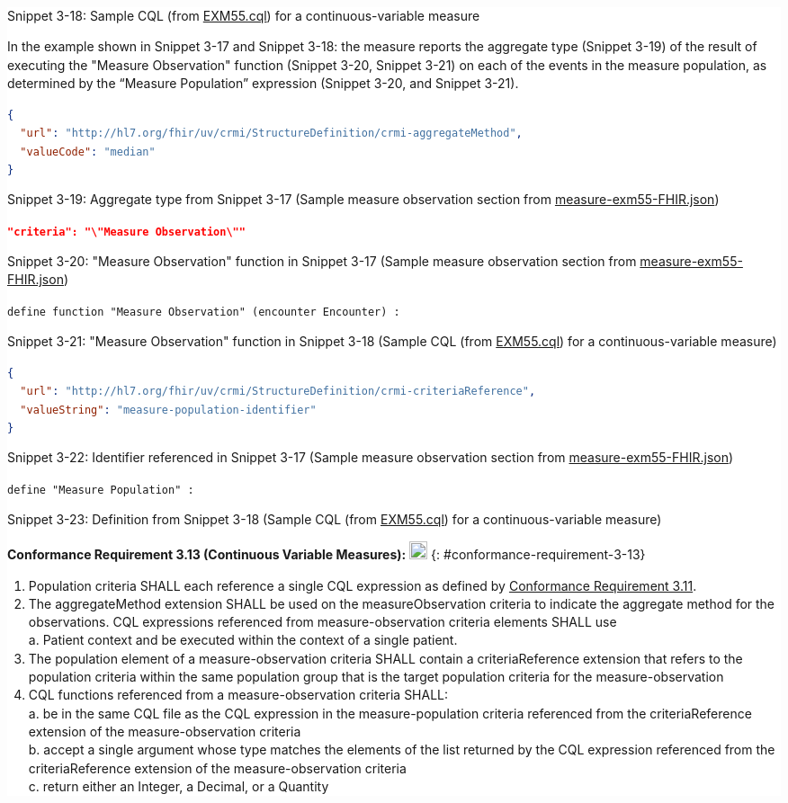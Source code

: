 Snippet 3-18: Sample CQL (from [EXM55.cql](Library-EXM55.html#cql-content)) for a continuous-variable measure

In the example shown in Snippet 3-17 and Snippet 3-18: the measure reports the aggregate type (Snippet 3-19) of the result of executing the "Measure Observation" function (Snippet 3-20, Snippet 3-21) on each of the events in the measure population, as determined by the “Measure Population” expression (Snippet 3-20, and Snippet 3-21).


```json
{
  "url": "http://hl7.org/fhir/uv/crmi/StructureDefinition/crmi-aggregateMethod",
  "valueCode": "median"
}
 ```
 Snippet 3-19: Aggregate type from Snippet 3-17 (Sample measure observation section from [measure-exm55-FHIR.json](Measure-measure-exm55-FHIR.json.html))

```json
"criteria": "\"Measure Observation\""
```
Snippet 3-20: "Measure Observation" function in Snippet 3-17 (Sample measure observation section from [measure-exm55-FHIR.json](Measure-measure-exm55-FHIR.json.html))

```cql
define function "Measure Observation" (encounter Encounter) :
```
Snippet 3-21: "Measure Observation" function in Snippet 3-18 (Sample CQL (from [EXM55.cql](Library-EXM55.html#cql-content)) for a continuous-variable measure)

```json
{
  "url": "http://hl7.org/fhir/uv/crmi/StructureDefinition/crmi-criteriaReference",
  "valueString": "measure-population-identifier"
}
```
Snippet 3-22: Identifier referenced in Snippet 3-17 (Sample measure observation section from [measure-exm55-FHIR.json](Measure-measure-exm55-FHIR.json.html))

```cql
define "Measure Population" :
```
Snippet 3-23: Definition from Snippet 3-18 (Sample CQL (from [EXM55.cql](Library-EXM55.html#cql-content)) for a continuous-variable measure)

**Conformance Requirement 3.13 (Continuous Variable Measures):** [<img src="conformance.png" width="20" class="self-link" height="20"/>](#conformance-requirement-3-13)
{: #conformance-requirement-3-13}
1. Population criteria SHALL each reference a single CQL expression as defined by [Conformance Requirement 3.11](#conformance-requirement-3-11).
2. The aggregateMethod extension SHALL be used on the measureObservation criteria to indicate the aggregate method for the observations.
CQL expressions referenced from measure-observation criteria elements SHALL use<br/>
      a. Patient context and be executed within the context of a single patient.
3. The population element of a measure-observation criteria SHALL contain a criteriaReference extension that
refers to the population criteria within the same population group that is the target population criteria
for the measure-observation
4. CQL functions referenced from a measure-observation criteria SHALL:<br/>
      a. be in the same CQL file as the CQL expression in the measure-population criteria referenced from the
         criteriaReference extension of the measure-observation criteria<br/>
      b. accept a single argument whose type matches the elements of the list returned by the CQL expression
         referenced from the criteriaReference extension of the measure-observation criteria<br/>
      c. return either an Integer, a Decimal, or a Quantity
